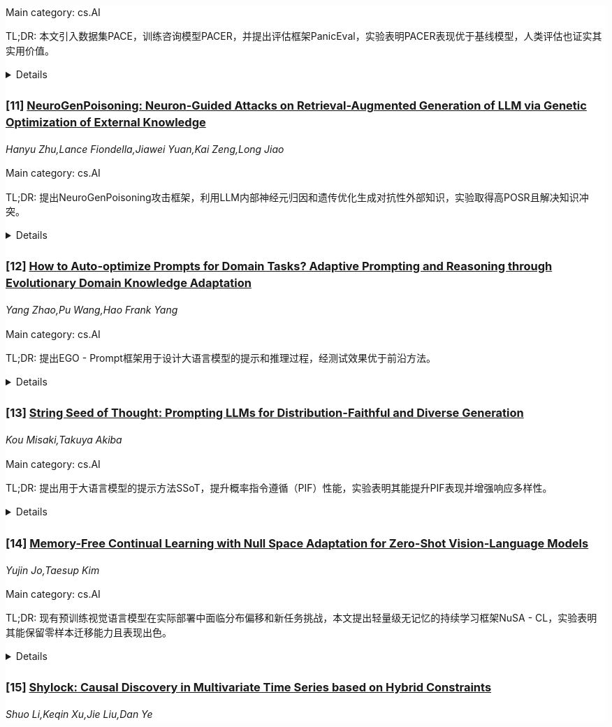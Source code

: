 Main category: cs.AI

TL;DR: 本文引入数据集PACE，训练咨询模型PACER，并提出评估框架PanicEval，实验表明PACER表现优于基线模型，人类评估也证实其实用价值。


<details><summary>Details</summary></details>


### [11] [NeuroGenPoisoning: Neuron-Guided Attacks on Retrieval-Augmented Generation of LLM via Genetic Optimization of External Knowledge](https://arxiv.org/abs/2510.21144)
*Hanyu Zhu,Lance Fiondella,Jiawei Yuan,Kai Zeng,Long Jiao*

Main category: cs.AI

TL;DR: 提出NeuroGenPoisoning攻击框架，利用LLM内部神经元归因和遗传优化生成对抗性外部知识，实验取得高POSR且解决知识冲突。


<details><summary>Details</summary></details>


### [12] [How to Auto-optimize Prompts for Domain Tasks? Adaptive Prompting and Reasoning through Evolutionary Domain Knowledge Adaptation](https://arxiv.org/abs/2510.21148)
*Yang Zhao,Pu Wang,Hao Frank Yang*

Main category: cs.AI

TL;DR: 提出EGO - Prompt框架用于设计大语言模型的提示和推理过程，经测试效果优于前沿方法。


<details><summary>Details</summary></details>


### [13] [String Seed of Thought: Prompting LLMs for Distribution-Faithful and Diverse Generation](https://arxiv.org/abs/2510.21150)
*Kou Misaki,Takuya Akiba*

Main category: cs.AI

TL;DR: 提出用于大语言模型的提示方法SSoT，提升概率指令遵循（PIF）性能，实验表明其能提升PIF表现并增强响应多样性。


<details><summary>Details</summary></details>


### [14] [Memory-Free Continual Learning with Null Space Adaptation for Zero-Shot Vision-Language Models](https://arxiv.org/abs/2510.21175)
*Yujin Jo,Taesup Kim*

Main category: cs.AI

TL;DR: 现有预训练视觉语言模型在实际部署中面临分布偏移和新任务挑战，本文提出轻量级无记忆的持续学习框架NuSA - CL，实验表明其能保留零样本迁移能力且表现出色。


<details><summary>Details</summary></details>


### [15] [Shylock: Causal Discovery in Multivariate Time Series based on Hybrid Constraints](https://arxiv.org/abs/2510.21181)
*Shuo Li,Keqin Xu,Jie Liu,Dan Ye*
